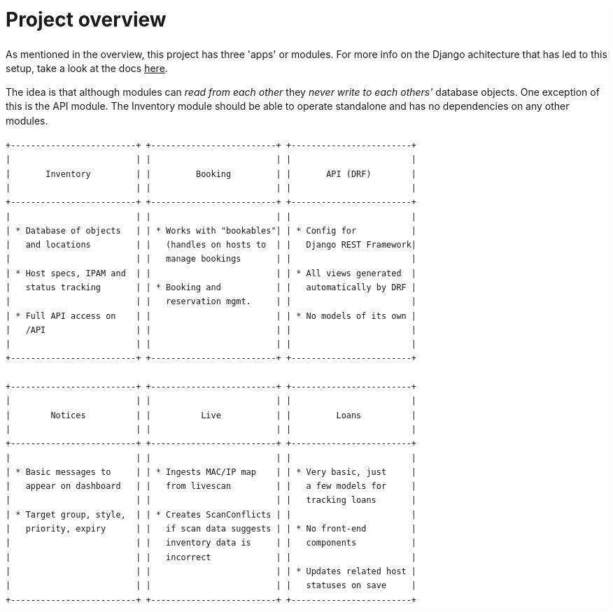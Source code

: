 Project overview
===

As mentioned in the overview, this project has three 'apps' or modules. For more info on the Django
achitecture that has led to this setup, take a look at the docs [here](https://docs.djangoproject.com/en/2.2/ref/applications/#projects-and-applications).

The idea is that although modules can *read from each other* they *never write to each others'* 
database objects. One exception of this is the API module. The Inventory module should be able to
operate standalone and has no dependencies on any other modules.

    +-------------------------+ +-------------------------+ +------------------------+
    |                         | |                         | |                        |
    |       Inventory         | |         Booking         | |       API (DRF)        |
    |                         | |                         | |                        |
    +-------------------------+ +-------------------------+ +------------------------+
    |                         | |                         | |                        |
    | * Database of objects   | | * Works with "bookables"| | * Config for           |
    |   and locations         | |   (handles on hosts to  | |   Django REST Framework|
    |                         | |   manage bookings       | |                        |
    | * Host specs, IPAM and  | |                         | | * All views generated  |
    |   status tracking       | | * Booking and           | |   automatically by DRF |
    |                         | |   reservation mgmt.     | |                        |
    | * Full API access on    | |                         | | * No models of its own |
    |   /API                  | |                         | |                        |
    |                         | |                         | |                        |
    +-------------------------+ +-------------------------+ +------------------------+

    +-------------------------+ +-------------------------+ +------------------------+
    |                         | |                         | |                        |
    |        Notices          | |          Live           | |         Loans          |
    |                         | |                         | |                        |
    +-------------------------+ +-------------------------+ +------------------------+
    |                         | |                         | |                        |
    | * Basic messages to     | | * Ingests MAC/IP map    | | * Very basic, just     |
    |   appear on dashboard   | |   from livescan         | |   a few models for     |
    |                         | |                         | |   tracking loans       |
    | * Target group, style,  | | * Creates ScanConflicts | |                        |
    |   priority, expiry      | |   if scan data suggests | | * No front-end         |
    |                         | |   inventory data is     | |   components           |
    |                         | |   incorrect             | |                        |
    |                         | |                         | | * Updates related host |
    |                         | |                         | |   statuses on save     |
    +-------------------------+ +-------------------------+ +------------------------+
